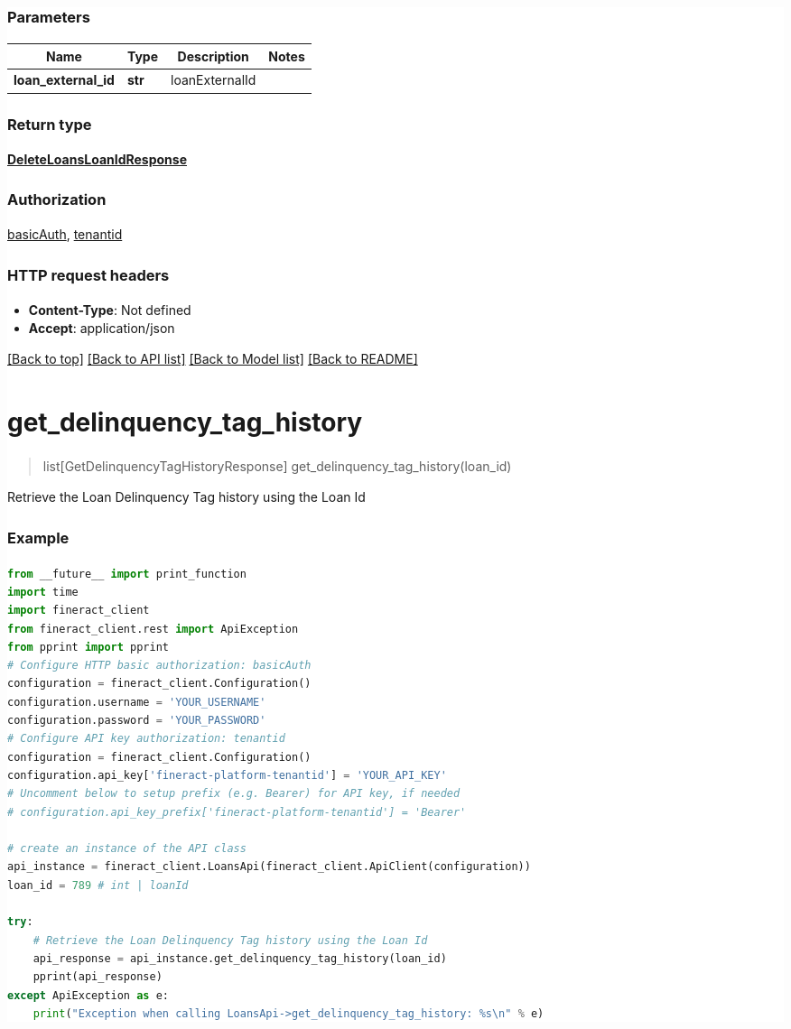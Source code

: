 ### Parameters

Name | Type | Description  | Notes
------------- | ------------- | ------------- | -------------
 **loan_external_id** | **str**| loanExternalId | 

### Return type

[**DeleteLoansLoanIdResponse**](DeleteLoansLoanIdResponse.md)

### Authorization

[basicAuth](../README.md#basicAuth), [tenantid](../README.md#tenantid)

### HTTP request headers

 - **Content-Type**: Not defined
 - **Accept**: application/json

[[Back to top]](#) [[Back to API list]](../README.md#documentation-for-api-endpoints) [[Back to Model list]](../README.md#documentation-for-models) [[Back to README]](../README.md)

# **get_delinquency_tag_history**
> list[GetDelinquencyTagHistoryResponse] get_delinquency_tag_history(loan_id)

Retrieve the Loan Delinquency Tag history using the Loan Id

### Example
```python
from __future__ import print_function
import time
import fineract_client
from fineract_client.rest import ApiException
from pprint import pprint
# Configure HTTP basic authorization: basicAuth
configuration = fineract_client.Configuration()
configuration.username = 'YOUR_USERNAME'
configuration.password = 'YOUR_PASSWORD'
# Configure API key authorization: tenantid
configuration = fineract_client.Configuration()
configuration.api_key['fineract-platform-tenantid'] = 'YOUR_API_KEY'
# Uncomment below to setup prefix (e.g. Bearer) for API key, if needed
# configuration.api_key_prefix['fineract-platform-tenantid'] = 'Bearer'

# create an instance of the API class
api_instance = fineract_client.LoansApi(fineract_client.ApiClient(configuration))
loan_id = 789 # int | loanId

try:
    # Retrieve the Loan Delinquency Tag history using the Loan Id
    api_response = api_instance.get_delinquency_tag_history(loan_id)
    pprint(api_response)
except ApiException as e:
    print("Exception when calling LoansApi->get_delinquency_tag_history: %s\n" % e)
```
